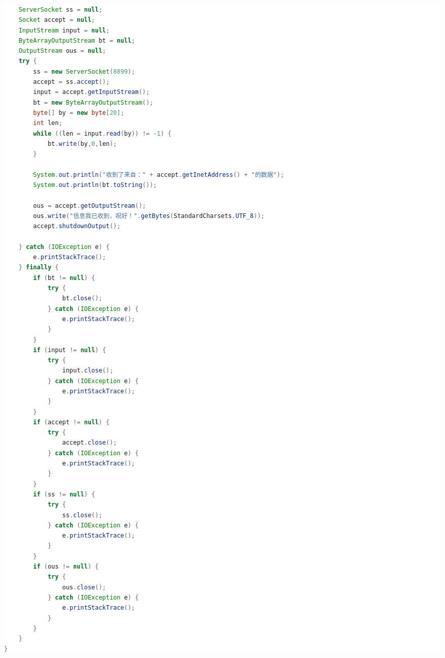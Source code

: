 ~~~Java
    ServerSocket ss = null;
    Socket accept = null;
    InputStream input = null;
    ByteArrayOutputStream bt = null;
    OutputStream ous = null;
    try {
        ss = new ServerSocket(8899);
        accept = ss.accept();
        input = accept.getInputStream();
        bt = new ByteArrayOutputStream();
        byte[] by = new byte[20];
        int len;
        while ((len = input.read(by)) != -1) {
            bt.write(by,0,len);
        }

        System.out.println("收到了来自：" + accept.getInetAddress() + "的数据");
        System.out.println(bt.toString());

        ous = accept.getOutputStream();
        ous.write("信息我已收到，祝好！".getBytes(StandardCharsets.UTF_8));
        accept.shutdownOutput();

    } catch (IOException e) {
        e.printStackTrace();
    } finally {
        if (bt != null) {
            try {
                bt.close();
            } catch (IOException e) {
                e.printStackTrace();
            }
        }
        if (input != null) {
            try {
                input.close();
            } catch (IOException e) {
                e.printStackTrace();
            }
        }
        if (accept != null) {
            try {
                accept.close();
            } catch (IOException e) {
                e.printStackTrace();
            }
        }
        if (ss != null) {
            try {
                ss.close();
            } catch (IOException e) {
                e.printStackTrace();
            }
        }
        if (ous != null) {
            try {
                ous.close();
            } catch (IOException e) {
                e.printStackTrace();
            }
        }
    }
}
~~~